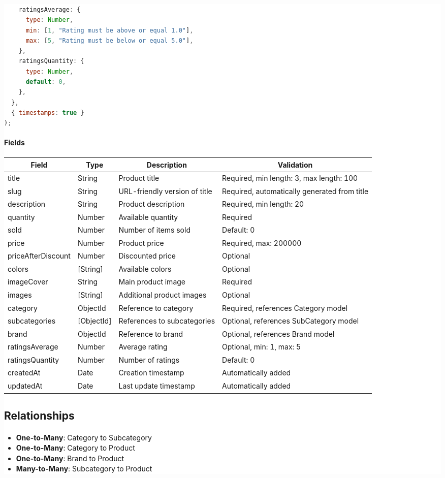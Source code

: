 ```javascript
    ratingsAverage: {
      type: Number,
      min: [1, "Rating must be above or equal 1.0"],
      max: [5, "Rating must be below or equal 5.0"],
    },
    ratingsQuantity: {
      type: Number,
      default: 0,
    },
  },
  { timestamps: true }
);
```

#### Fields

| Field              | Type       | Description                   | Validation                                   |
| ------------------ | ---------- | ----------------------------- | -------------------------------------------- |
| title              | String     | Product title                 | Required, min length: 3, max length: 100     |
| slug               | String     | URL-friendly version of title | Required, automatically generated from title |
| description        | String     | Product description           | Required, min length: 20                     |
| quantity           | Number     | Available quantity            | Required                                     |
| sold               | Number     | Number of items sold          | Default: 0                                   |
| price              | Number     | Product price                 | Required, max: 200000                        |
| priceAfterDiscount | Number     | Discounted price              | Optional                                     |
| colors             | [String]   | Available colors              | Optional                                     |
| imageCover         | String     | Main product image            | Required                                     |
| images             | [String]   | Additional product images     | Optional                                     |
| category           | ObjectId   | Reference to category         | Required, references Category model          |
| subcategories      | [ObjectId] | References to subcategories   | Optional, references SubCategory model       |
| brand              | ObjectId   | Reference to brand            | Optional, references Brand model             |
| ratingsAverage     | Number     | Average rating                | Optional, min: 1, max: 5                     |
| ratingsQuantity    | Number     | Number of ratings             | Default: 0                                   |
| createdAt          | Date       | Creation timestamp            | Automatically added                          |
| updatedAt          | Date       | Last update timestamp         | Automatically added                          |

## Relationships

- **One-to-Many**: Category to Subcategory
- **One-to-Many**: Category to Product
- **One-to-Many**: Brand to Product
- **Many-to-Many**: Subcategory to Product
